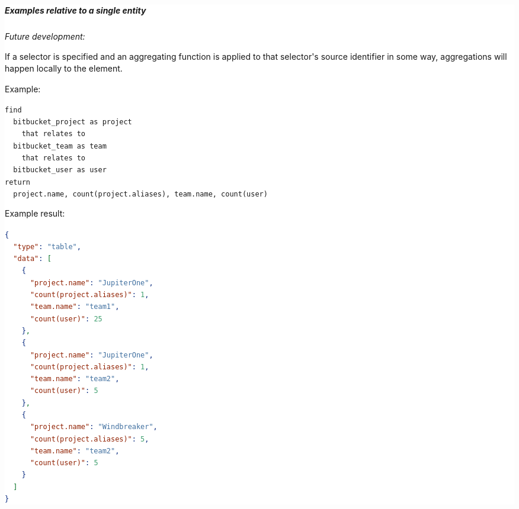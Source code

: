 ##### Examples relative to a single entity

_Future development:_

If a selector is specified and an aggregating function is applied to that selector's source identifier in some way, aggregations will happen locally to the element.

Example:

```j1ql
find
  bitbucket_project as project
    that relates to
  bitbucket_team as team
    that relates to
  bitbucket_user as user
return
  project.name, count(project.aliases), team.name, count(user)
```

Example result:

```json
{
  "type": "table",
  "data": [
    {
      "project.name": "JupiterOne",
      "count(project.aliases)": 1,
      "team.name": "team1",
      "count(user)": 25
    },
    {
      "project.name": "JupiterOne",
      "count(project.aliases)": 1,
      "team.name": "team2",
      "count(user)": 5
    },
    {
      "project.name": "Windbreaker",
      "count(project.aliases)": 5,
      "team.name": "team2",
      "count(user)": 5
    }
  ]
}
```

